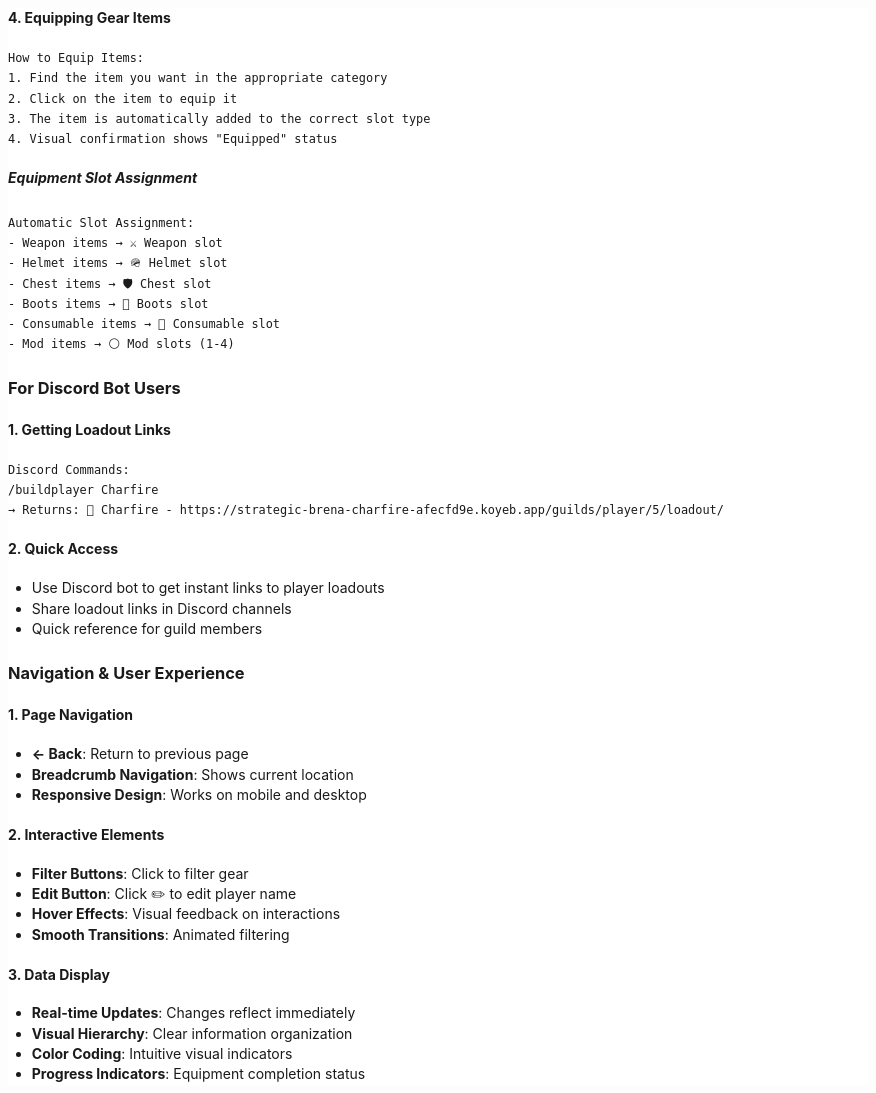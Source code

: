 #### 4. Equipping Gear Items
```
How to Equip Items:
1. Find the item you want in the appropriate category
2. Click on the item to equip it
3. The item is automatically added to the correct slot type
4. Visual confirmation shows "Equipped" status
```

##### Equipment Slot Assignment
```
Automatic Slot Assignment:
- Weapon items → ⚔️ Weapon slot
- Helmet items → 🪖 Helmet slot  
- Chest items → 🛡️ Chest slot
- Boots items → 👢 Boots slot
- Consumable items → 🧪 Consumable slot
- Mod items → ⚪ Mod slots (1-4)
```

### For Discord Bot Users

#### 1. Getting Loadout Links
```
Discord Commands:
/buildplayer Charfire
→ Returns: 🔗 Charfire - https://strategic-brena-charfire-afecfd9e.koyeb.app/guilds/player/5/loadout/
```

#### 2. Quick Access
- Use Discord bot to get instant links to player loadouts
- Share loadout links in Discord channels
- Quick reference for guild members

### Navigation & User Experience

#### 1. Page Navigation
- **← Back**: Return to previous page
- **Breadcrumb Navigation**: Shows current location
- **Responsive Design**: Works on mobile and desktop

#### 2. Interactive Elements
- **Filter Buttons**: Click to filter gear
- **Edit Button**: Click ✏️ to edit player name
- **Hover Effects**: Visual feedback on interactions
- **Smooth Transitions**: Animated filtering

#### 3. Data Display
- **Real-time Updates**: Changes reflect immediately
- **Visual Hierarchy**: Clear information organization
- **Color Coding**: Intuitive visual indicators
- **Progress Indicators**: Equipment completion status
